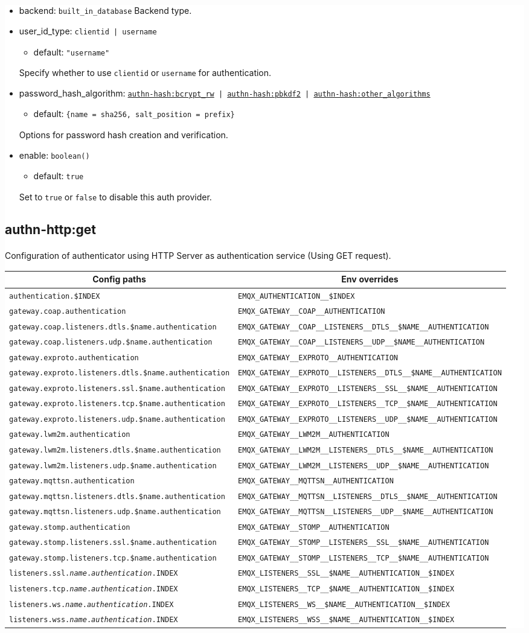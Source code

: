 - backend: <code>built_in_database</code>
  Backend type.

- user_id_type: <code>clientid | username</code>
  * default: 
  `"username"`

  Specify whether to use `clientid` or `username` for authentication.

- password_hash_algorithm: <code>[authn-hash:bcrypt_rw](others.md#authn-hash-bcrypt_rw) | [authn-hash:pbkdf2](others.md#authn-hash-pbkdf2) | [authn-hash:other_algorithms](others.md#authn-hash-other_algorithms)</code>
  * default: 
  `{name = sha256, salt_position = prefix}`

  Options for password hash creation and verification.

- enable: <code>boolean()</code>
  * default: 
  `true`

  Set to <code>true</code> or <code>false</code> to disable this auth provider.


## authn-http:get <a id='authn-http-get'></a>
Configuration of authenticator using HTTP Server as authentication service (Using GET request).

| Config paths | Env overrides |
|------------------------------------------------------------------|----------------------------------------------------------------------------|
|  <code>authentication.$INDEX</code> | <code>EMQX_AUTHENTICATION__$INDEX</code>  |
|  <code>gateway.coap.authentication</code> | <code>EMQX_GATEWAY__COAP__AUTHENTICATION</code>  |
|  <code>gateway.coap.listeners.dtls.$name.authentication</code> | <code>EMQX_GATEWAY__COAP__LISTENERS__DTLS__$NAME__AUTHENTICATION</code>  |
|  <code>gateway.coap.listeners.udp.$name.authentication</code> | <code>EMQX_GATEWAY__COAP__LISTENERS__UDP__$NAME__AUTHENTICATION</code>  |
|  <code>gateway.exproto.authentication</code> | <code>EMQX_GATEWAY__EXPROTO__AUTHENTICATION</code>  |
|  <code>gateway.exproto.listeners.dtls.$name.authentication</code> | <code>EMQX_GATEWAY__EXPROTO__LISTENERS__DTLS__$NAME__AUTHENTICATION</code>  |
|  <code>gateway.exproto.listeners.ssl.$name.authentication</code> | <code>EMQX_GATEWAY__EXPROTO__LISTENERS__SSL__$NAME__AUTHENTICATION</code>  |
|  <code>gateway.exproto.listeners.tcp.$name.authentication</code> | <code>EMQX_GATEWAY__EXPROTO__LISTENERS__TCP__$NAME__AUTHENTICATION</code>  |
|  <code>gateway.exproto.listeners.udp.$name.authentication</code> | <code>EMQX_GATEWAY__EXPROTO__LISTENERS__UDP__$NAME__AUTHENTICATION</code>  |
|  <code>gateway.lwm2m.authentication</code> | <code>EMQX_GATEWAY__LWM2M__AUTHENTICATION</code>  |
|  <code>gateway.lwm2m.listeners.dtls.$name.authentication</code> | <code>EMQX_GATEWAY__LWM2M__LISTENERS__DTLS__$NAME__AUTHENTICATION</code>  |
|  <code>gateway.lwm2m.listeners.udp.$name.authentication</code> | <code>EMQX_GATEWAY__LWM2M__LISTENERS__UDP__$NAME__AUTHENTICATION</code>  |
|  <code>gateway.mqttsn.authentication</code> | <code>EMQX_GATEWAY__MQTTSN__AUTHENTICATION</code>  |
|  <code>gateway.mqttsn.listeners.dtls.$name.authentication</code> | <code>EMQX_GATEWAY__MQTTSN__LISTENERS__DTLS__$NAME__AUTHENTICATION</code>  |
|  <code>gateway.mqttsn.listeners.udp.$name.authentication</code> | <code>EMQX_GATEWAY__MQTTSN__LISTENERS__UDP__$NAME__AUTHENTICATION</code>  |
|  <code>gateway.stomp.authentication</code> | <code>EMQX_GATEWAY__STOMP__AUTHENTICATION</code>  |
|  <code>gateway.stomp.listeners.ssl.$name.authentication</code> | <code>EMQX_GATEWAY__STOMP__LISTENERS__SSL__$NAME__AUTHENTICATION</code>  |
|  <code>gateway.stomp.listeners.tcp.$name.authentication</code> | <code>EMQX_GATEWAY__STOMP__LISTENERS__TCP__$NAME__AUTHENTICATION</code>  |
|  <code>listeners.ssl.$name.authentication.$INDEX</code> | <code>EMQX_LISTENERS__SSL__$NAME__AUTHENTICATION__$INDEX</code>  |
|  <code>listeners.tcp.$name.authentication.$INDEX</code> | <code>EMQX_LISTENERS__TCP__$NAME__AUTHENTICATION__$INDEX</code>  |
|  <code>listeners.ws.$name.authentication.$INDEX</code> | <code>EMQX_LISTENERS__WS__$NAME__AUTHENTICATION__$INDEX</code>  |
|  <code>listeners.wss.$name.authentication.$INDEX</code> | <code>EMQX_LISTENERS__WSS__$NAME__AUTHENTICATION__$INDEX</code>  |
